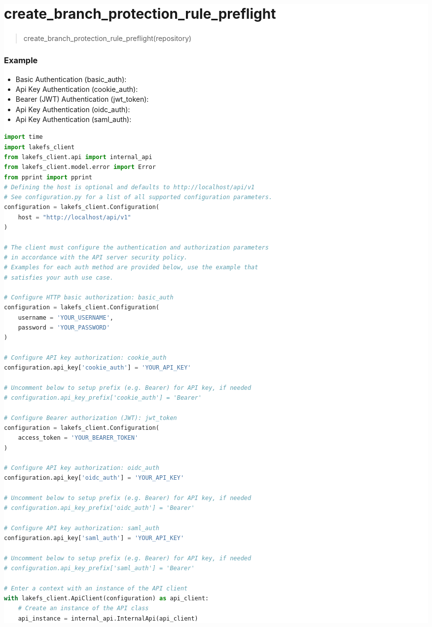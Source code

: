 
# **create_branch_protection_rule_preflight**
> create_branch_protection_rule_preflight(repository)



### Example

* Basic Authentication (basic_auth):
* Api Key Authentication (cookie_auth):
* Bearer (JWT) Authentication (jwt_token):
* Api Key Authentication (oidc_auth):
* Api Key Authentication (saml_auth):

```python
import time
import lakefs_client
from lakefs_client.api import internal_api
from lakefs_client.model.error import Error
from pprint import pprint
# Defining the host is optional and defaults to http://localhost/api/v1
# See configuration.py for a list of all supported configuration parameters.
configuration = lakefs_client.Configuration(
    host = "http://localhost/api/v1"
)

# The client must configure the authentication and authorization parameters
# in accordance with the API server security policy.
# Examples for each auth method are provided below, use the example that
# satisfies your auth use case.

# Configure HTTP basic authorization: basic_auth
configuration = lakefs_client.Configuration(
    username = 'YOUR_USERNAME',
    password = 'YOUR_PASSWORD'
)

# Configure API key authorization: cookie_auth
configuration.api_key['cookie_auth'] = 'YOUR_API_KEY'

# Uncomment below to setup prefix (e.g. Bearer) for API key, if needed
# configuration.api_key_prefix['cookie_auth'] = 'Bearer'

# Configure Bearer authorization (JWT): jwt_token
configuration = lakefs_client.Configuration(
    access_token = 'YOUR_BEARER_TOKEN'
)

# Configure API key authorization: oidc_auth
configuration.api_key['oidc_auth'] = 'YOUR_API_KEY'

# Uncomment below to setup prefix (e.g. Bearer) for API key, if needed
# configuration.api_key_prefix['oidc_auth'] = 'Bearer'

# Configure API key authorization: saml_auth
configuration.api_key['saml_auth'] = 'YOUR_API_KEY'

# Uncomment below to setup prefix (e.g. Bearer) for API key, if needed
# configuration.api_key_prefix['saml_auth'] = 'Bearer'

# Enter a context with an instance of the API client
with lakefs_client.ApiClient(configuration) as api_client:
    # Create an instance of the API class
    api_instance = internal_api.InternalApi(api_client)
```